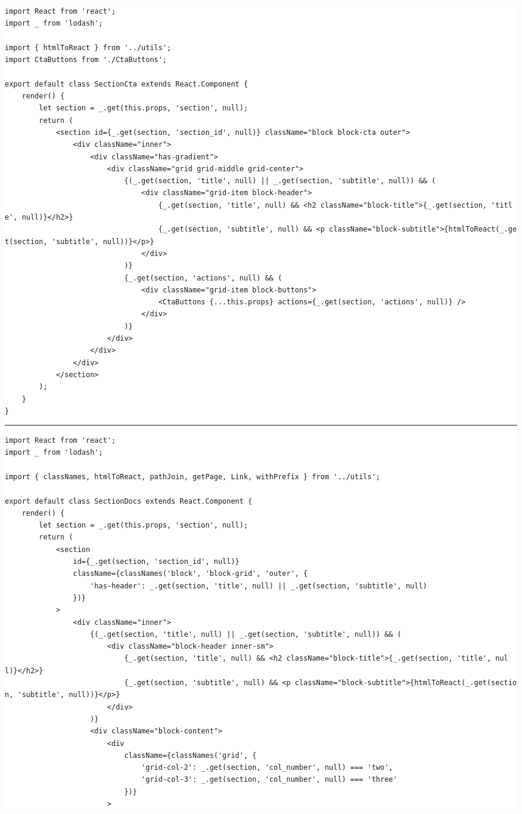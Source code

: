     import React from 'react';
    import _ from 'lodash';

    import { htmlToReact } from '../utils';
    import CtaButtons from './CtaButtons';

    export default class SectionCta extends React.Component {
        render() {
            let section = _.get(this.props, 'section', null);
            return (
                <section id={_.get(section, 'section_id', null)} className="block block-cta outer">
                    <div className="inner">
                        <div className="has-gradient">
                            <div className="grid grid-middle grid-center">
                                {(_.get(section, 'title', null) || _.get(section, 'subtitle', null)) && (
                                    <div className="grid-item block-header">
                                        {_.get(section, 'title', null) && <h2 className="block-title">{_.get(section, 'title', null)}</h2>}
                                        {_.get(section, 'subtitle', null) && <p className="block-subtitle">{htmlToReact(_.get(section, 'subtitle', null))}</p>}
                                    </div>
                                )}
                                {_.get(section, 'actions', null) && (
                                    <div className="grid-item block-buttons">
                                        <CtaButtons {...this.props} actions={_.get(section, 'actions', null)} />
                                    </div>
                                )}
                            </div>
                        </div>
                    </div>
                </section>
            );
        }
    }

------------------------------------------------------------------------

    import React from 'react';
    import _ from 'lodash';

    import { classNames, htmlToReact, pathJoin, getPage, Link, withPrefix } from '../utils';

    export default class SectionDocs extends React.Component {
        render() {
            let section = _.get(this.props, 'section', null);
            return (
                <section
                    id={_.get(section, 'section_id', null)}
                    className={classNames('block', 'block-grid', 'outer', {
                        'has-header': _.get(section, 'title', null) || _.get(section, 'subtitle', null)
                    })}
                >
                    <div className="inner">
                        {(_.get(section, 'title', null) || _.get(section, 'subtitle', null)) && (
                            <div className="block-header inner-sm">
                                {_.get(section, 'title', null) && <h2 className="block-title">{_.get(section, 'title', null)}</h2>}
                                {_.get(section, 'subtitle', null) && <p className="block-subtitle">{htmlToReact(_.get(section, 'subtitle', null))}</p>}
                            </div>
                        )}
                        <div className="block-content">
                            <div
                                className={classNames('grid', {
                                    'grid-col-2': _.get(section, 'col_number', null) === 'two',
                                    'grid-col-3': _.get(section, 'col_number', null) === 'three'
                                })}
                            >